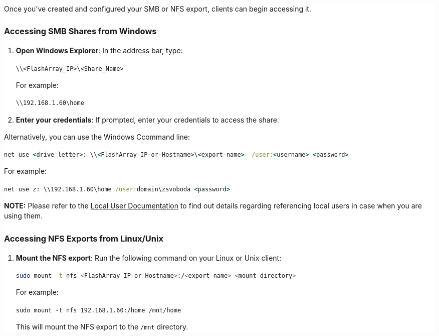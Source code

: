 Once you’ve created and configured your SMB or NFS export, clients can begin accessing it.

### Accessing SMB Shares from Windows

1. **Open Windows Explorer**: In the address bar, type:

   ```
   \\<FlashArray_IP>\<Share_Name>
   ```

   For example:

   ```
   \\192.168.1.60\home
   ```

2. **Enter your credentials**: If prompted, enter your credentials to access the share.

Alternatively, you can use the Windows Ccommand line:

```cmd
net use <drive-letter>: \\<FlashArray-IP-or-Hostname>\<export-name>  /user:<username> <password>
```

For example:

```cmd
net use z: \\192.168.1.60\home /user:domain\zsvoboda <password>
```

**NOTE:** Please refer to the [Local User Documentation](./031.local.users.md) to find out details regarding referencing local users in case when you are using them.


### Accessing NFS Exports from Linux/Unix

1. **Mount the NFS export**: Run the following command on your Linux or Unix client:

   ```bash
   sudo mount -t nfs <FlashArray-IP-or-Hostname>:/<export-name> <mount-directory>
   ```

   For example:

   ```
   sudo mount -t nfs 192.168.1.60:/home /mnt/home
   ```

   This will mount the NFS export to the `/mnt` directory.
